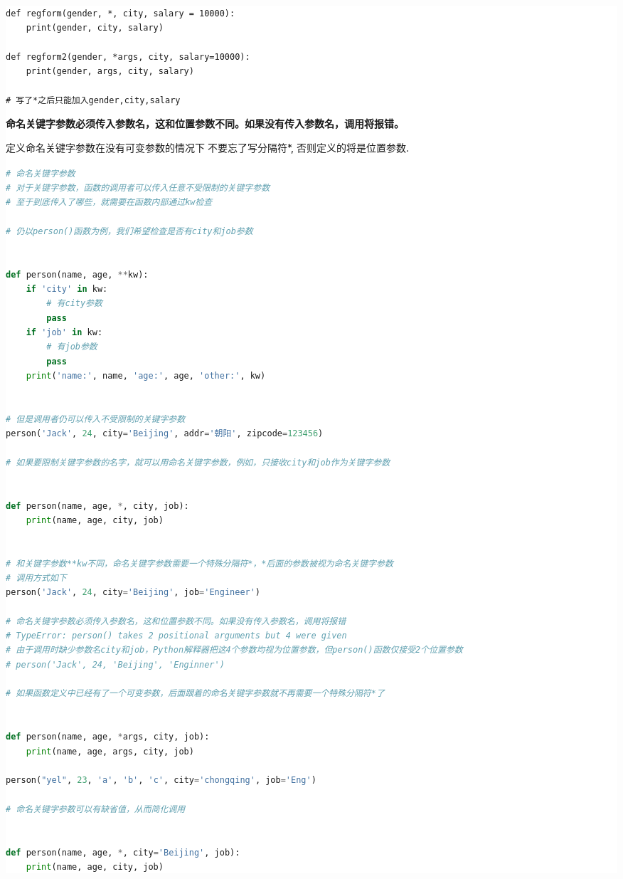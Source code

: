 ```
def regform(gender, *, city, salary = 10000):
	print(gender, city, salary)

def regform2(gender, *args, city, salary=10000):
	print(gender, args, city, salary)

# 写了*之后只能加入gender,city,salary
```

**命名关键字参数必须传入参数名，这和位置参数不同。如果没有传入参数名，调用将报错。**

定义命名关键字参数在没有可变参数的情况下 不要忘了写分隔符*, 否则定义的将是位置参数. 



```python
# 命名关键字参数
# 对于关键字参数，函数的调用者可以传入任意不受限制的关键字参数
# 至于到底传入了哪些，就需要在函数内部通过kw检查

# 仍以person()函数为例，我们希望检查是否有city和job参数


def person(name, age, **kw):
    if 'city' in kw:
        # 有city参数
        pass
    if 'job' in kw:
        # 有job参数
        pass
    print('name:', name, 'age:', age, 'other:', kw)


# 但是调用者仍可以传入不受限制的关键字参数
person('Jack', 24, city='Beijing', addr='朝阳', zipcode=123456)

# 如果要限制关键字参数的名字，就可以用命名关键字参数，例如，只接收city和job作为关键字参数


def person(name, age, *, city, job):
    print(name, age, city, job)


# 和关键字参数**kw不同，命名关键字参数需要一个特殊分隔符*，*后面的参数被视为命名关键字参数
# 调用方式如下
person('Jack', 24, city='Beijing', job='Engineer')

# 命名关键字参数必须传入参数名，这和位置参数不同。如果没有传入参数名，调用将报错
# TypeError: person() takes 2 positional arguments but 4 were given
# 由于调用时缺少参数名city和job，Python解释器把这4个参数均视为位置参数，但person()函数仅接受2个位置参数
# person('Jack', 24, 'Beijing', 'Enginner')

# 如果函数定义中已经有了一个可变参数，后面跟着的命名关键字参数就不再需要一个特殊分隔符*了


def person(name, age, *args, city, job):
    print(name, age, args, city, job)

person("yel", 23, 'a', 'b', 'c', city='chongqing', job='Eng')

# 命名关键字参数可以有缺省值，从而简化调用


def person(name, age, *, city='Beijing', job):
    print(name, age, city, job)
```